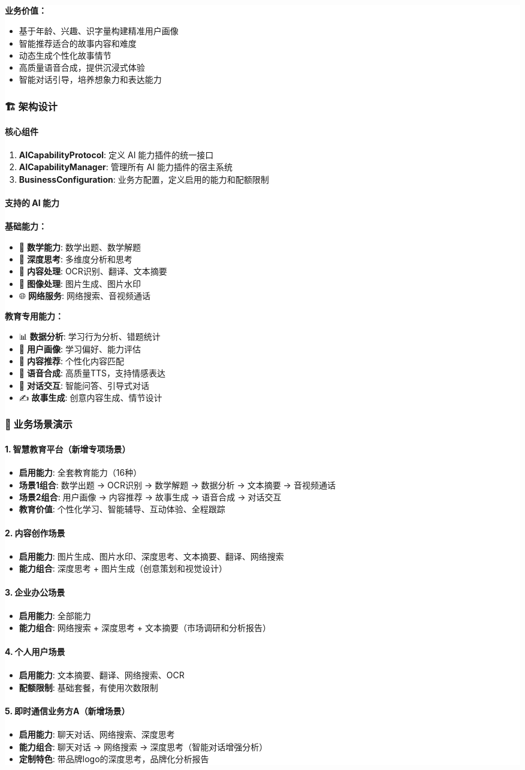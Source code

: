 **业务价值：**
- 基于年龄、兴趣、识字量构建精准用户画像
- 智能推荐适合的故事内容和难度
- 动态生成个性化故事情节
- 高质量语音合成，提供沉浸式体验
- 智能对话引导，培养想象力和表达能力

### 🏗️ 架构设计

#### 核心组件

1. **AICapabilityProtocol**: 定义 AI 能力插件的统一接口
2. **AICapabilityManager**: 管理所有 AI 能力插件的宿主系统
3. **BusinessConfiguration**: 业务方配置，定义启用的能力和配额限制

#### 支持的 AI 能力

**基础能力：**
- 🧮 **数学能力**: 数学出题、数学解题
- 🤔 **深度思考**: 多维度分析和思考
- 📄 **内容处理**: OCR识别、翻译、文本摘要
- 🎨 **图像处理**: 图片生成、图片水印
- 🌐 **网络服务**: 网络搜索、音视频通话

**教育专用能力：**
- 📊 **数据分析**: 学习行为分析、错题统计
- 👤 **用户画像**: 学习偏好、能力评估
- 🎯 **内容推荐**: 个性化内容匹配
- 🎵 **语音合成**: 高质量TTS，支持情感表达
- 💬 **对话交互**: 智能问答、引导式对话
- ✍️ **故事生成**: 创意内容生成、情节设计

### 🎯 业务场景演示

#### 1. 智慧教育平台（新增专项场景）
- **启用能力**: 全套教育能力（16种）
- **场景1组合**: 数学出题 → OCR识别 → 数学解题 → 数据分析 → 文本摘要 → 音视频通话
- **场景2组合**: 用户画像 → 内容推荐 → 故事生成 → 语音合成 → 对话交互
- **教育价值**: 个性化学习、智能辅导、互动体验、全程跟踪

#### 2. 内容创作场景
- **启用能力**: 图片生成、图片水印、深度思考、文本摘要、翻译、网络搜索
- **能力组合**: 深度思考 + 图片生成（创意策划和视觉设计）

#### 3. 企业办公场景
- **启用能力**: 全部能力
- **能力组合**: 网络搜索 + 深度思考 + 文本摘要（市场调研和分析报告）

#### 4. 个人用户场景
- **启用能力**: 文本摘要、翻译、网络搜索、OCR
- **配额限制**: 基础套餐，有使用次数限制

#### 5. 即时通信业务方A（新增场景）
- **启用能力**: 聊天对话、网络搜索、深度思考
- **能力组合**: 聊天对话 → 网络搜索 → 深度思考（智能对话增强分析）
- **定制特色**: 带品牌logo的深度思考，品牌化分析报告
